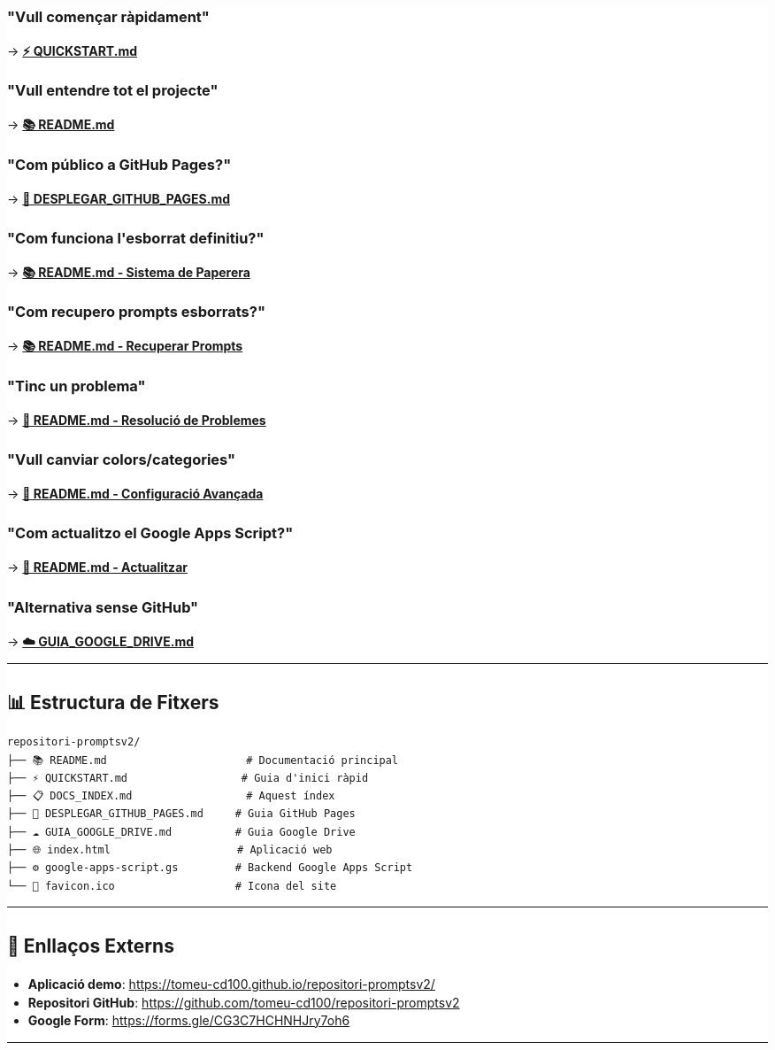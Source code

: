 ### "Vull començar ràpidament"
→ **[⚡ QUICKSTART.md](QUICKSTART.md)**

### "Vull entendre tot el projecte"
→ **[📚 README.md](README.md)**

### "Com público a GitHub Pages?"
→ **[🚀 DESPLEGAR_GITHUB_PAGES.md](DESPLEGAR_GITHUB_PAGES.md)**

### "Com funciona l'esborrat definitiu?"
→ **[📚 README.md - Sistema de Paperera](README.md#%EF%B8%8F-esborrar-prompts-sistema-de-paperera)**

### "Com recupero prompts esborrats?"
→ **[📚 README.md - Recuperar Prompts](README.md#-recuperar-prompts-de-la-paperera)**

### "Tinc un problema"
→ **[🐛 README.md - Resolució de Problemes](README.md#-resolució-de-problemes)**

### "Vull canviar colors/categories"
→ **[🔧 README.md - Configuració Avançada](README.md#-configuració-avançada)**

### "Com actualitzo el Google Apps Script?"
→ **[🔄 README.md - Actualitzar](README.md#-actualitzar-google-apps-script)**

### "Alternativa sense GitHub"
→ **[☁️ GUIA_GOOGLE_DRIVE.md](GUIA_GOOGLE_DRIVE.md)**

---

## 📊 Estructura de Fitxers

```
repositori-promptsv2/
├── 📚 README.md                      # Documentació principal
├── ⚡ QUICKSTART.md                  # Guia d'inici ràpid
├── 📋 DOCS_INDEX.md                  # Aquest índex
├── 🚀 DESPLEGAR_GITHUB_PAGES.md     # Guia GitHub Pages
├── ☁️ GUIA_GOOGLE_DRIVE.md          # Guia Google Drive
├── 🌐 index.html                    # Aplicació web
├── ⚙️ google-apps-script.gs         # Backend Google Apps Script
└── 🎨 favicon.ico                   # Icona del site
```

---

## 🔗 Enllaços Externs

- **Aplicació demo**: https://tomeu-cd100.github.io/repositori-promptsv2/
- **Repositori GitHub**: https://github.com/tomeu-cd100/repositori-promptsv2
- **Google Form**: https://forms.gle/CG3C7HCHNHJry7oh6

---